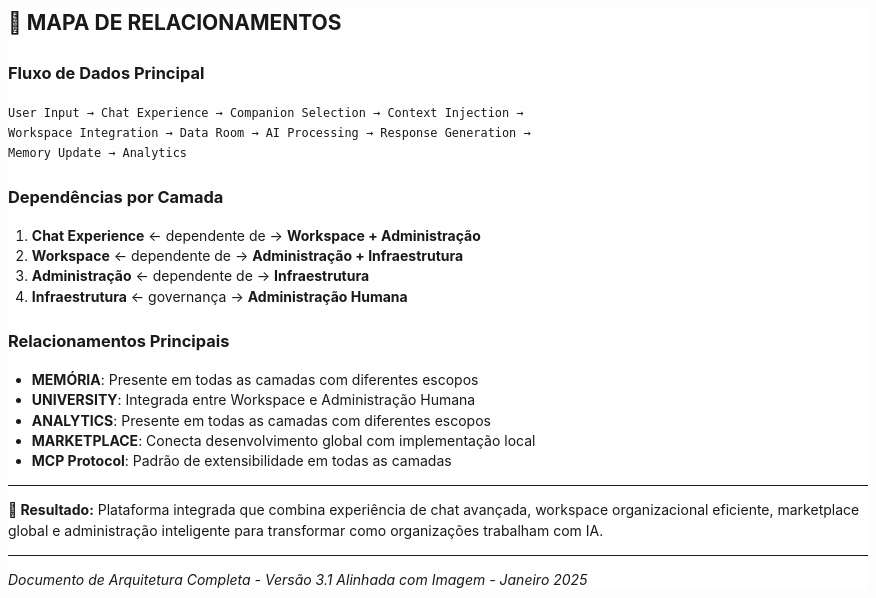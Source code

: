 
## 🎯 **MAPA DE RELACIONAMENTOS**

### **Fluxo de Dados Principal**

```
User Input → Chat Experience → Companion Selection → Context Injection → 
Workspace Integration → Data Room → AI Processing → Response Generation → 
Memory Update → Analytics
```

### **Dependências por Camada**

1. **Chat Experience** ← dependente de → **Workspace + Administração**
2. **Workspace** ← dependente de → **Administração + Infraestrutura**
3. **Administração** ← dependente de → **Infraestrutura**
4. **Infraestrutura** ← governança → **Administração Humana**

### **Relacionamentos Principais**

- **MEMÓRIA**: Presente em todas as camadas com diferentes escopos
- **UNIVERSITY**: Integrada entre Workspace e Administração Humana
- **ANALYTICS**: Presente em todas as camadas com diferentes escopos
- **MARKETPLACE**: Conecta desenvolvimento global com implementação local
- **MCP Protocol**: Padrão de extensibilidade em todas as camadas

---

**🎯 Resultado:** Plataforma integrada que combina experiência de chat avançada, workspace organizacional eficiente, marketplace global e administração inteligente para transformar como organizações trabalham com IA.

---

*Documento de Arquitetura Completa - Versão 3.1 Alinhada com Imagem - Janeiro 2025* 